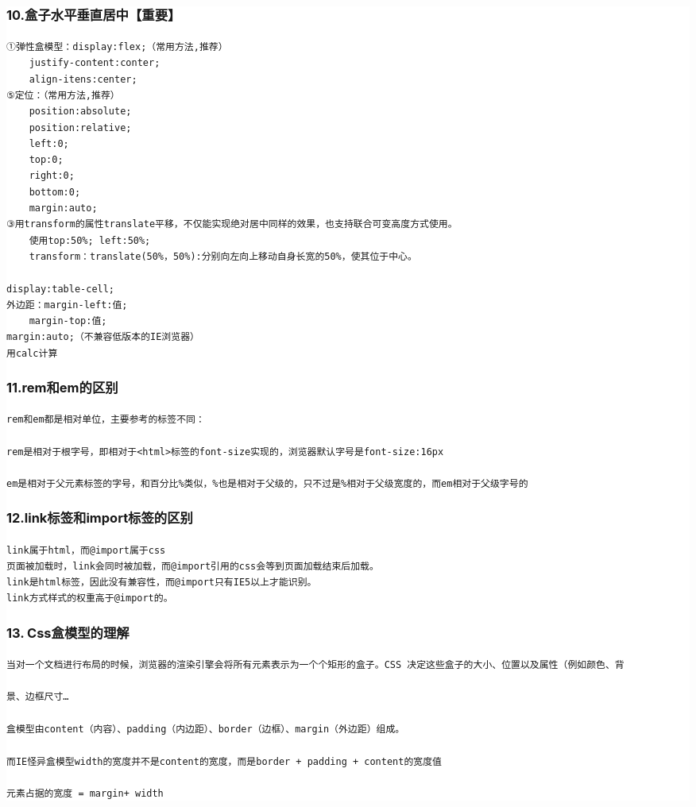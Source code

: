 ```javascript
```

### 10.盒子水平垂直居中【重要】

```
①弹性盒模型：display:flex;（常用方法,推荐）
    justify-content:conter;
    align-itens:center;
⑤定位：（常用方法,推荐）
    position:absolute;
    position:relative;
    left:0;
    top:0;
    right:0;
    bottom:0;
    margin:auto;
③用transform的属性translate平移，不仅能实现绝对居中同样的效果，也支持联合可变高度方式使用。
    使用top:50%; left:50%;
    transform：translate(50%，50%):分别向左向上移动自身长宽的50%，使其位于中心。
     
display:table-cell;
外边距：margin-left:值;
    margin-top:值;
margin:auto;（不兼容低版本的IE浏览器）
用calc计算
```

### 11.rem和em的区别  

```
rem和em都是相对单位，主要参考的标签不同：

rem是相对于根字号，即相对于<html>标签的font-size实现的，浏览器默认字号是font-size:16px

em是相对于父元素标签的字号，和百分比%类似，%也是相对于父级的，只不过是%相对于父级宽度的，而em相对于父级字号的
```

### 12.link标签和import标签的区别

```
link属于html，而@import属于css
页面被加载时，link会同时被加载，而@import引用的css会等到页面加载结束后加载。
link是html标签，因此没有兼容性，而@import只有IE5以上才能识别。
link方式样式的权重高于@import的。
```

### 13. Css盒模型的理解

```
当对⼀个⽂档进⾏布局的时候，浏览器的渲染引擎会将所有元素表示为⼀个个矩形的盒⼦。CSS 决定这些盒⼦的⼤⼩、位置以及属性（例如颜⾊、背 

景、边框尺⼨…     

盒模型由content（内容）、padding（内边距）、border（边框）、margin（外边距）组成。

⽽IE怪异盒模型width的宽度并不是content的宽度，⽽是border + padding + content的宽度值 

元素占据的宽度 = margin+ width 
```
